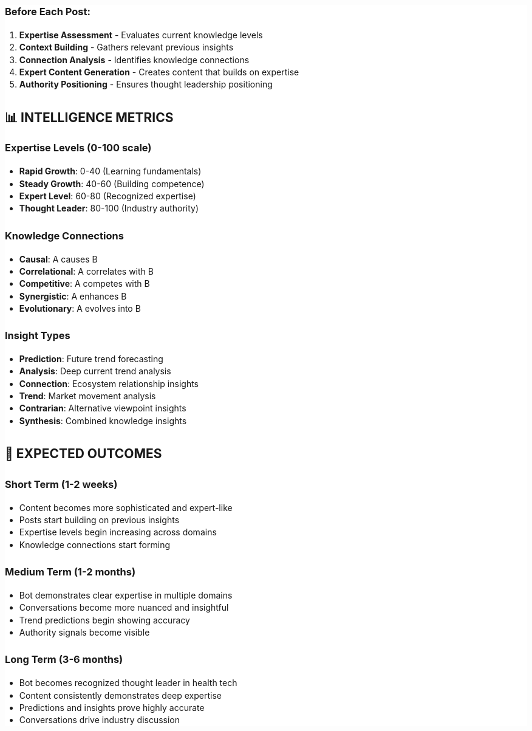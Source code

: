 ### **Before Each Post:**
1. **Expertise Assessment** - Evaluates current knowledge levels
2. **Context Building** - Gathers relevant previous insights
3. **Connection Analysis** - Identifies knowledge connections
4. **Expert Content Generation** - Creates content that builds on expertise
5. **Authority Positioning** - Ensures thought leadership positioning

## 📊 **INTELLIGENCE METRICS**

### **Expertise Levels** (0-100 scale)
- **Rapid Growth**: 0-40 (Learning fundamentals)
- **Steady Growth**: 40-60 (Building competence)
- **Expert Level**: 60-80 (Recognized expertise)
- **Thought Leader**: 80-100 (Industry authority)

### **Knowledge Connections**
- **Causal**: A causes B
- **Correlational**: A correlates with B
- **Competitive**: A competes with B
- **Synergistic**: A enhances B
- **Evolutionary**: A evolves into B

### **Insight Types**
- **Prediction**: Future trend forecasting
- **Analysis**: Deep current trend analysis
- **Connection**: Ecosystem relationship insights
- **Trend**: Market movement analysis
- **Contrarian**: Alternative viewpoint insights
- **Synthesis**: Combined knowledge insights

## 🎉 **EXPECTED OUTCOMES**

### **Short Term (1-2 weeks)**
- Content becomes more sophisticated and expert-like
- Posts start building on previous insights
- Expertise levels begin increasing across domains
- Knowledge connections start forming

### **Medium Term (1-2 months)**
- Bot demonstrates clear expertise in multiple domains
- Conversations become more nuanced and insightful
- Trend predictions begin showing accuracy
- Authority signals become visible

### **Long Term (3-6 months)**
- Bot becomes recognized thought leader in health tech
- Content consistently demonstrates deep expertise
- Predictions and insights prove highly accurate
- Conversations drive industry discussion
